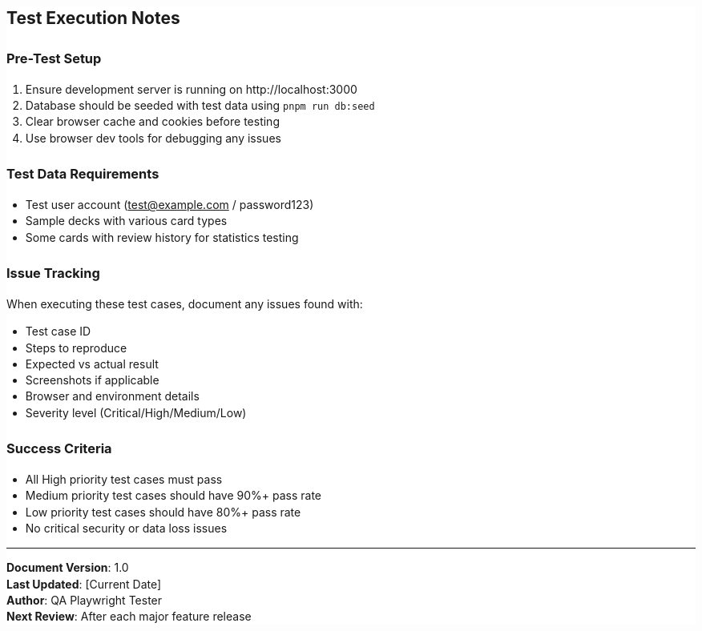 ## Test Execution Notes

### Pre-Test Setup
1. Ensure development server is running on http://localhost:3000
2. Database should be seeded with test data using `pnpm run db:seed`
3. Clear browser cache and cookies before testing
4. Use browser dev tools for debugging any issues

### Test Data Requirements
- Test user account (test@example.com / password123)
- Sample decks with various card types
- Some cards with review history for statistics testing

### Issue Tracking
When executing these test cases, document any issues found with:
- Test case ID
- Steps to reproduce
- Expected vs actual result
- Screenshots if applicable
- Browser and environment details
- Severity level (Critical/High/Medium/Low)

### Success Criteria
- All High priority test cases must pass
- Medium priority test cases should have 90%+ pass rate
- Low priority test cases should have 80%+ pass rate
- No critical security or data loss issues

---

**Document Version**: 1.0  
**Last Updated**: [Current Date]  
**Author**: QA Playwright Tester  
**Next Review**: After each major feature release